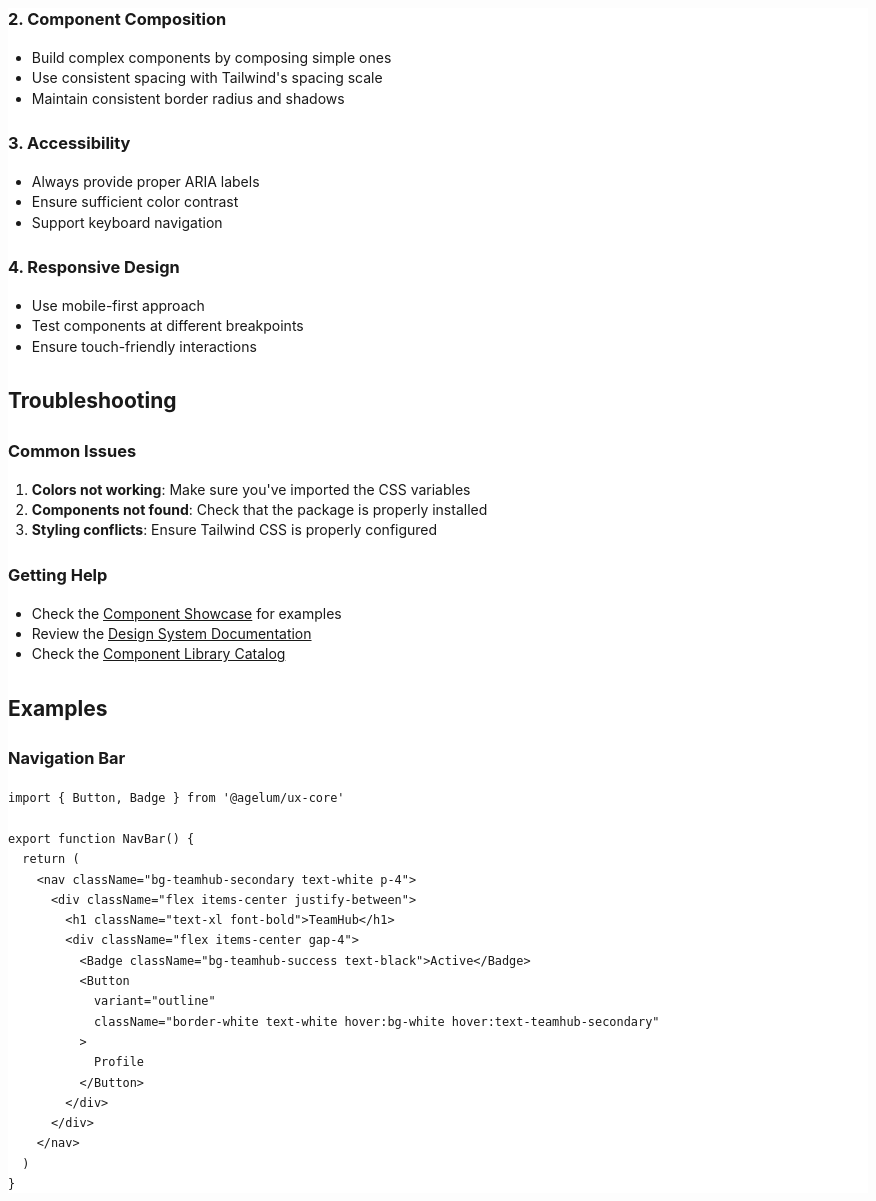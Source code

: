 ### 2. Component Composition

- Build complex components by composing simple ones
- Use consistent spacing with Tailwind's spacing scale
- Maintain consistent border radius and shadows

### 3. Accessibility

- Always provide proper ARIA labels
- Ensure sufficient color contrast
- Support keyboard navigation

### 4. Responsive Design

- Use mobile-first approach
- Test components at different breakpoints
- Ensure touch-friendly interactions

## Troubleshooting

### Common Issues

1. **Colors not working**: Make sure you've imported the CSS variables
2. **Components not found**: Check that the package is properly installed
3. **Styling conflicts**: Ensure Tailwind CSS is properly configured

### Getting Help

- Check the [Component Showcase](./examples/component-showcase.tsx) for examples
- Review the [Design System Documentation](./specs/design-system.md)
- Check the [Component Library Catalog](./specs/libraries.md)

## Examples

### Navigation Bar

```tsx
import { Button, Badge } from '@agelum/ux-core'

export function NavBar() {
  return (
    <nav className="bg-teamhub-secondary text-white p-4">
      <div className="flex items-center justify-between">
        <h1 className="text-xl font-bold">TeamHub</h1>
        <div className="flex items-center gap-4">
          <Badge className="bg-teamhub-success text-black">Active</Badge>
          <Button
            variant="outline"
            className="border-white text-white hover:bg-white hover:text-teamhub-secondary"
          >
            Profile
          </Button>
        </div>
      </div>
    </nav>
  )
}
```
